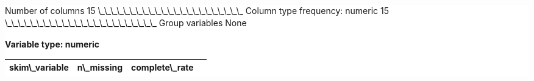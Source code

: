 </tr>
<tr>
<td style="text-align:left;">
Number of columns
</td>
<td style="text-align:left;">
15
</td>
</tr>
<tr>
<td style="text-align:left;">
\_\_\_\_\_\_\_\_\_\_\_\_\_\_\_\_\_\_\_\_\_\_\_
</td>
<td style="text-align:left;">
</td>
</tr>
<tr>
<td style="text-align:left;">
Column type frequency:
</td>
<td style="text-align:left;">
</td>
</tr>
<tr>
<td style="text-align:left;">
numeric
</td>
<td style="text-align:left;">
15
</td>
</tr>
<tr>
<td style="text-align:left;">
\_\_\_\_\_\_\_\_\_\_\_\_\_\_\_\_\_\_\_\_\_\_\_\_
</td>
<td style="text-align:left;">
</td>
</tr>
<tr>
<td style="text-align:left;">
Group variables
</td>
<td style="text-align:left;">
None
</td>
</tr>
</tbody>
</table>

**Variable type: numeric**

<table>
<thead>
<tr>
<th style="text-align:left;">
skim\_variable
</th>
<th style="text-align:right;">
n\_missing
</th>
<th style="text-align:right;">
complete\_rate
</th>
<th style="text-align:right;">